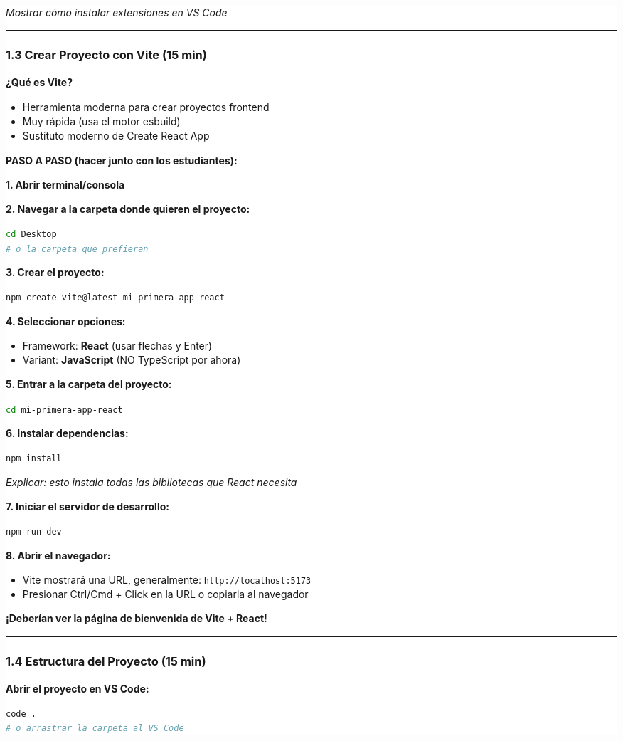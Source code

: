 *Mostrar cómo instalar extensiones en VS Code*

---

### 1.3 Crear Proyecto con Vite (15 min)

**¿Qué es Vite?**
- Herramienta moderna para crear proyectos frontend
- Muy rápida (usa el motor esbuild)
- Sustituto moderno de Create React App

**PASO A PASO (hacer junto con los estudiantes):**

**1. Abrir terminal/consola**

**2. Navegar a la carpeta donde quieren el proyecto:**
```bash
cd Desktop
# o la carpeta que prefieran
```

**3. Crear el proyecto:**
```bash
npm create vite@latest mi-primera-app-react
```

**4. Seleccionar opciones:**
- Framework: **React** (usar flechas y Enter)
- Variant: **JavaScript** (NO TypeScript por ahora)

**5. Entrar a la carpeta del proyecto:**
```bash
cd mi-primera-app-react
```

**6. Instalar dependencias:**
```bash
npm install
```
*Explicar: esto instala todas las bibliotecas que React necesita*

**7. Iniciar el servidor de desarrollo:**
```bash
npm run dev
```

**8. Abrir el navegador:**
- Vite mostrará una URL, generalmente: `http://localhost:5173`
- Presionar Ctrl/Cmd + Click en la URL o copiarla al navegador

**¡Deberían ver la página de bienvenida de Vite + React!**

---

### 1.4 Estructura del Proyecto (15 min)

**Abrir el proyecto en VS Code:**
```bash
code .
# o arrastrar la carpeta al VS Code
```
